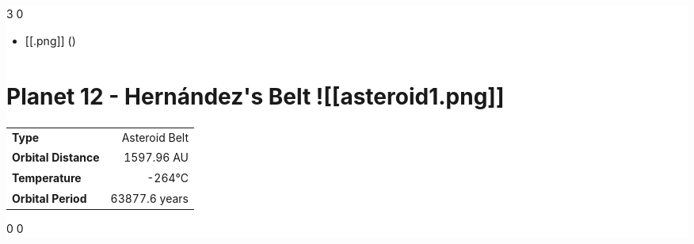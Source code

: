 

3
0

- [[.png]]  ()

# Planet 12 - Hernández's Belt ![[asteroid1.png]]
|                             |                           |
| --------------------------- | -------------------------:|
| **Type**                    |             Asteroid Belt |
| **Orbital Distance**        |   1597.96 AU |
| **Temperature**             |    -264°C |
| **Orbital Period** | 63877.6 years |



0
0



